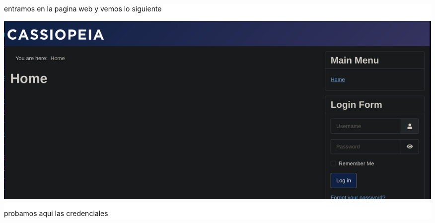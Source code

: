 entramos en la pagina web y vemos lo siguiente

![[20250802160809.png]](candy-images/20250802160809.png)

probamos aqui las credenciales 
